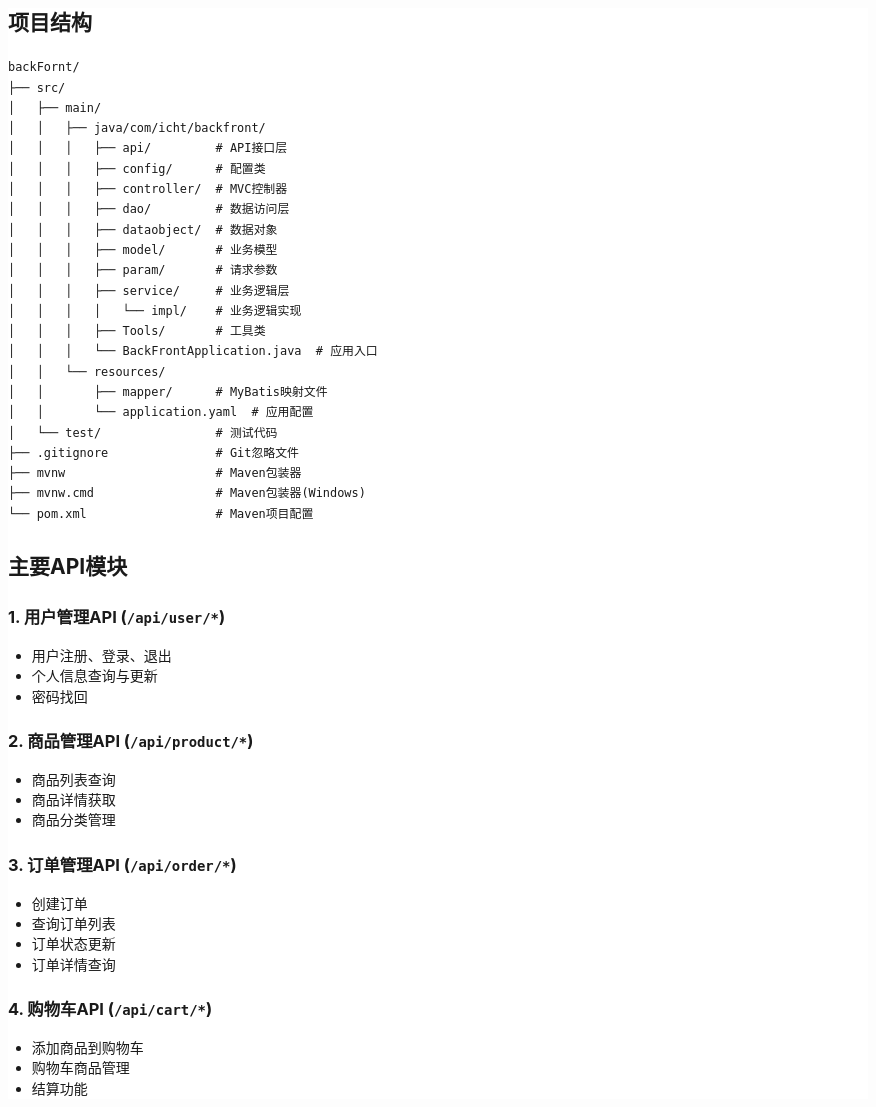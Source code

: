 ## 项目结构

```
backFornt/
├── src/
│   ├── main/
│   │   ├── java/com/icht/backfront/
│   │   │   ├── api/         # API接口层
│   │   │   ├── config/      # 配置类
│   │   │   ├── controller/  # MVC控制器
│   │   │   ├── dao/         # 数据访问层
│   │   │   ├── dataobject/  # 数据对象
│   │   │   ├── model/       # 业务模型
│   │   │   ├── param/       # 请求参数
│   │   │   ├── service/     # 业务逻辑层
│   │   │   │   └── impl/    # 业务逻辑实现
│   │   │   ├── Tools/       # 工具类
│   │   │   └── BackFrontApplication.java  # 应用入口
│   │   └── resources/
│   │       ├── mapper/      # MyBatis映射文件
│   │       └── application.yaml  # 应用配置
│   └── test/                # 测试代码
├── .gitignore               # Git忽略文件
├── mvnw                     # Maven包装器
├── mvnw.cmd                 # Maven包装器(Windows)
└── pom.xml                  # Maven项目配置
```

## 主要API模块

### 1. 用户管理API (`/api/user/*`)
- 用户注册、登录、退出
- 个人信息查询与更新
- 密码找回

### 2. 商品管理API (`/api/product/*`)
- 商品列表查询
- 商品详情获取
- 商品分类管理

### 3. 订单管理API (`/api/order/*`)
- 创建订单
- 查询订单列表
- 订单状态更新
- 订单详情查询

### 4. 购物车API (`/api/cart/*`)
- 添加商品到购物车
- 购物车商品管理
- 结算功能
